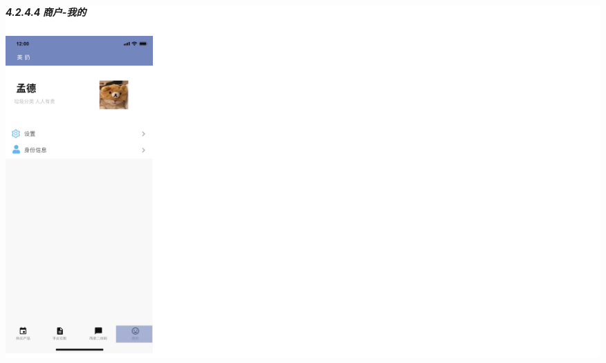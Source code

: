 <div STYLE="page-break-after: always;"></div>

##### 4.2.4.4 商户-我的

<img src="Figure/原型图/20_商家-我的.png" alt="20_商家-我的" style="zoom:45%;" />

